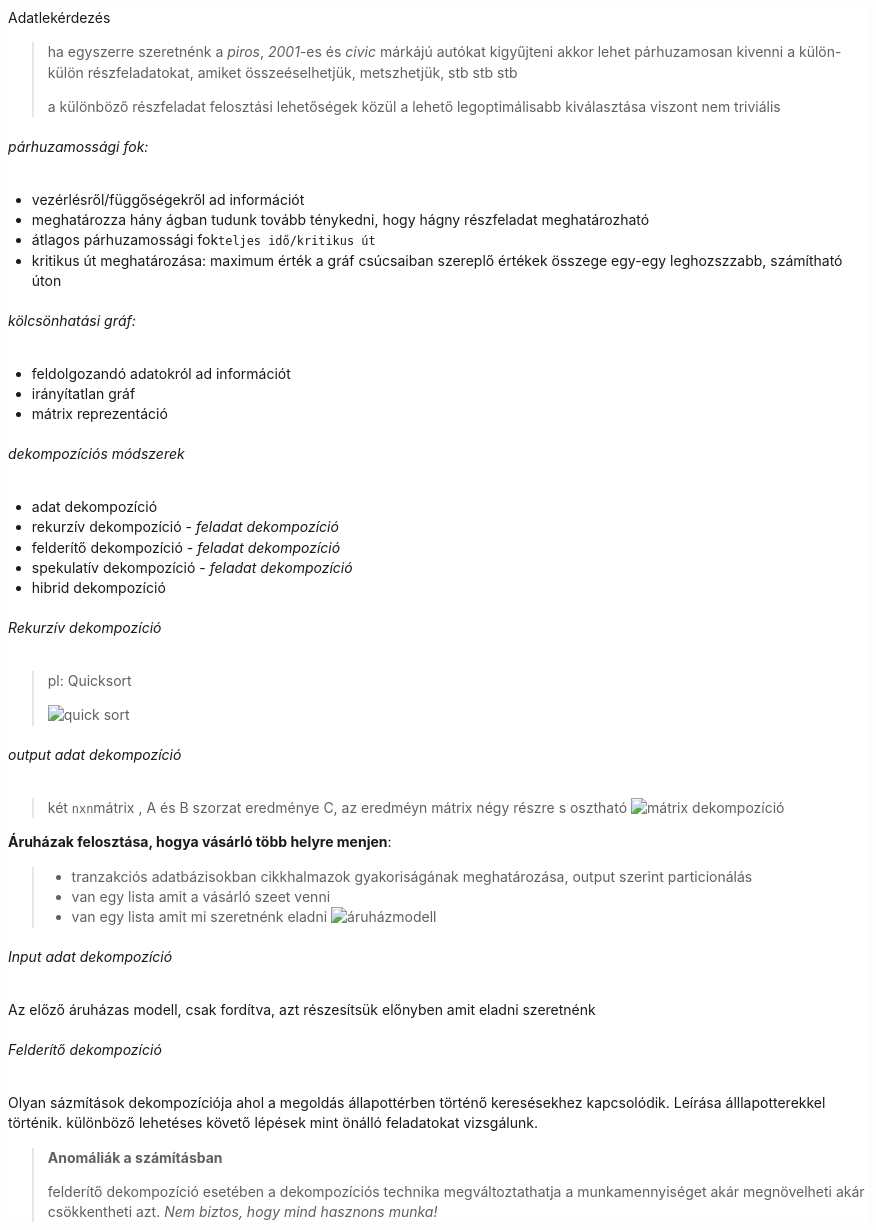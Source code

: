 Adatlekérdezés
> ha egyszerre szeretnénk a *piros*, *2001*-es és *civic* márkájú autókat kigyűjteni akkor lehet párhuzamosan kivenni a külön-külön részfeladatokat, amiket  összeéselhetjük, metszhetjük, stb stb stb
>
> a különböző részfeladat felosztási lehetőségek közül a lehető legoptimálisabb kiválasztása viszont nem triviális

###### párhuzamossági fok:
- vezérlésről/függőségekről ad információt
- meghatározza hány ágban tudunk tovább ténykedni, hogy hágny részfeladat meghatározható
- átlagos párhuzamossági fok`teljes idő/kritikus út`
- kritikus út meghatározása: maximum érték a gráf csúcsaiban szereplő értékek összege egy-egy leghozszzabb, számítható úton

###### kölcsönhatási gráf:
- feldolgozandó adatokról ad információt
- irányítatlan gráf
- mátrix reprezentáció

###### dekompozíciós módszerek
- adat dekompozíció
- rekurzív dekompozíció - *feladat dekompozíció*
- felderítő dekompozíció - *feladat dekompozíció*
- spekulatív dekompozíció - *feladat dekompozíció*
- hibrid dekompozíció

###### Rekurzív dekompozíció
> pl: Quicksort
>
> ![quick sort](https://www.geeksforgeeks.org/wp-content/uploads/gq/2014/01/QuickSort2.png)

###### output adat dekompozíció
> két `nxn`mátrix , A és B szorzat eredménye C, az eredméyn mátrix négy részre s osztható
> ![mátrix dekompozíció](https://d2vlcm61l7u1fs.cloudfront.net/media%2F2ed%2F2ed6b691-d84e-4f51-8ba6-6715ce5da13a%2FphpR5Whcs.png)

**Áruházak felosztása, hogya vásárló több helyre menjen**:

> - tranzakciós adatbázisokban cikkhalmazok gyakoriságának meghatározása, output szerint particionálás
> - van egy lista amit a vásárló szeet venni
> - van egy lista amit mi szeretnénk eladni
> ![áruházmodell](https://slideplayer.com/slide/4914294/16/images/22/Example%3A+Database+Transaction.jpg)

###### Input adat dekompozíció
Az előző áruházas modell, csak fordítva, azt részesítsük előnyben amit eladni szeretnénk

###### Felderítő dekompozíció
Olyan sázmítások dekompozíciója ahol a megoldás állapottérben történő keresésekhez kapcsolódik. Leírása álllapotterekkel történik. különböző lehetéses követő lépések mint önálló feladatokat vizsgálunk.
> **Anomáliák a számításban**
>
> felderítő dekompozíció esetében a dekompozíciós technika megváltoztathatja a munkamennyiséget akár megnövelheti akár csökkentheti azt. *Nem biztos, hogy mind hasznons munka!*
